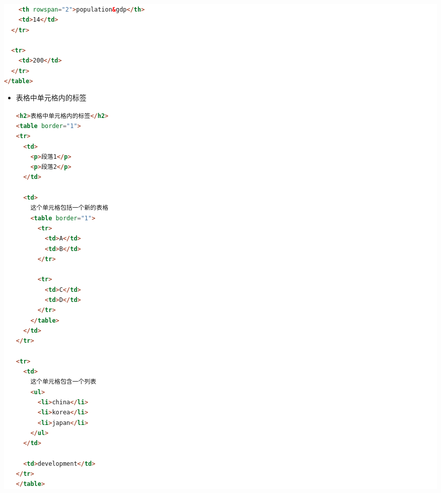   ```html
      <th rowspan="2">population&gdp</th>
      <td>14</td>
    </tr>

    <tr>
      <td>200</td>
    </tr>
  </table>
  ```

* 表格中单元格内的标签

  ```html
  <h2>表格中单元格内的标签</h2>
  <table border="1">
  <tr>
    <td>
      <p>段落1</p>
      <p>段落2</p>
    </td>

    <td>
      这个单元格包括一个新的表格
      <table border="1">
        <tr>
          <td>A</td>
          <td>B</td>
        </tr>

        <tr>
          <td>C</td>
          <td>D</td>
        </tr>
      </table>
    </td>
  </tr>

  <tr>
    <td>
      这个单元格包含一个列表
      <ul>
        <li>china</li>
        <li>korea</li>
        <li>japan</li>
      </ul>
    </td>

    <td>development</td>
  </tr>
  </table>
  ```
